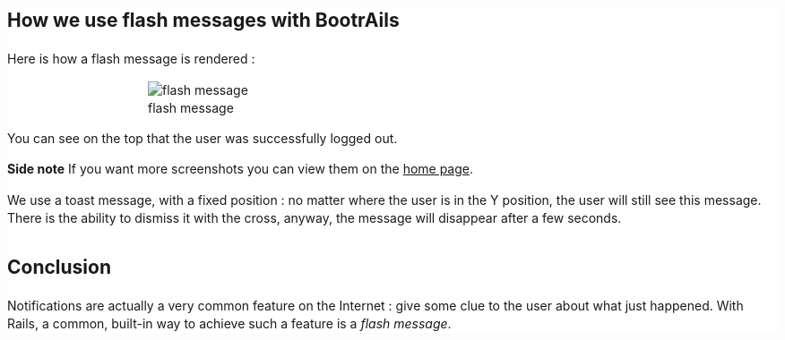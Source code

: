## How we use flash messages with BootrAils

Here is how a flash message is rendered : 

<figure>  
<img style="display:block;float:none;margin-left:auto;margin-right:auto;width:70%" src="https://res.cloudinary.com/bdavidxyz-com/image/upload/v1651239408/rails/flashmsg.png" loading="lazy" alt="flash message">  
<figcaption style="display:block;float:none;margin-left:auto;margin-right:auto;width:70%">flash message</figcaption>  
</figure>  

You can see on the top that the user was successfully logged out.

**Side note** If you want more screenshots you can view them on the [home page](https://bootrails.com/).

We use a toast message, with a fixed position : no matter where the user is in the Y position, the user will still see this message. There is the ability to dismiss it with the cross, anyway, the message will disappear after a few seconds.

## Conclusion

Notifications are actually a very common feature on the Internet : give some clue to the user about what just happened. With Rails, a common, built-in way to achieve such a feature is a _flash message_.